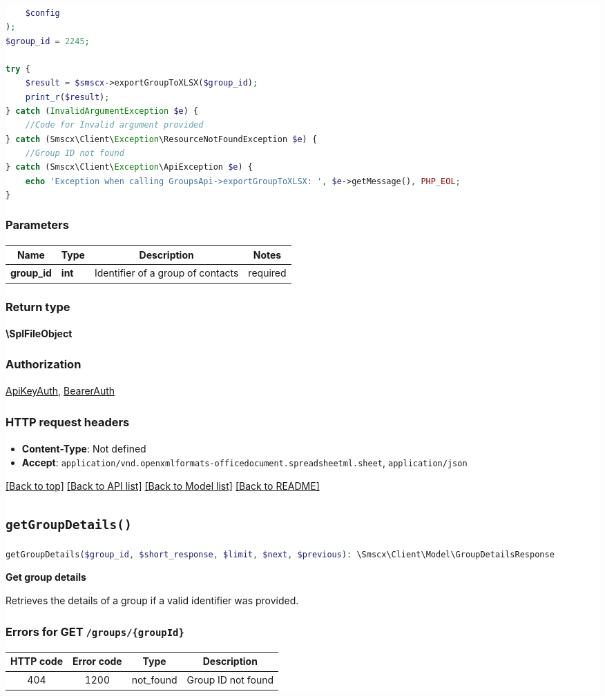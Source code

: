 ```php
    $config
);
$group_id = 2245;

try {
    $result = $smscx->exportGroupToXLSX($group_id);
    print_r($result);
} catch (InvalidArgumentException $e) {
    //Code for Invalid argument provided
} catch (Smscx\Client\Exception\ResourceNotFoundException $e) {
    //Group ID not found    
} catch (Smscx\Client\Exception\ApiException $e) {
    echo 'Exception when calling GroupsApi->exportGroupToXLSX: ', $e->getMessage(), PHP_EOL;
}
```

### Parameters

| Name | Type | Description  | Notes |
| ------------- | ------------- | ------------- | ------------- |
| **group_id** | **int**| Identifier of a group of contacts | required |

### Return type

**\SplFileObject**

### Authorization

[ApiKeyAuth](../../README.md#ApiKeyAuth), [BearerAuth](../../README.md#BearerAuth)

### HTTP request headers

- **Content-Type**: Not defined
- **Accept**: `application/vnd.openxmlformats-officedocument.spreadsheetml.sheet`, `application/json`

[[Back to top]](#) [[Back to API list]](../../README.md#endpoints)
[[Back to Model list]](../../README.md#models)
[[Back to README]](../../README.md)

## `getGroupDetails()`

```php
getGroupDetails($group_id, $short_response, $limit, $next, $previous): \Smscx\Client\Model\GroupDetailsResponse
```

**Get group details**

Retrieves the details of a group if a valid identifier was provided.      

### Errors for GET `/groups/{groupId}`  
| HTTP code  | Error code  | Type  | Description  |  
|:------------:|:------------:|:------------:| ------------ |  
| 404 | 1200  |  not_found  | Group ID not found |
